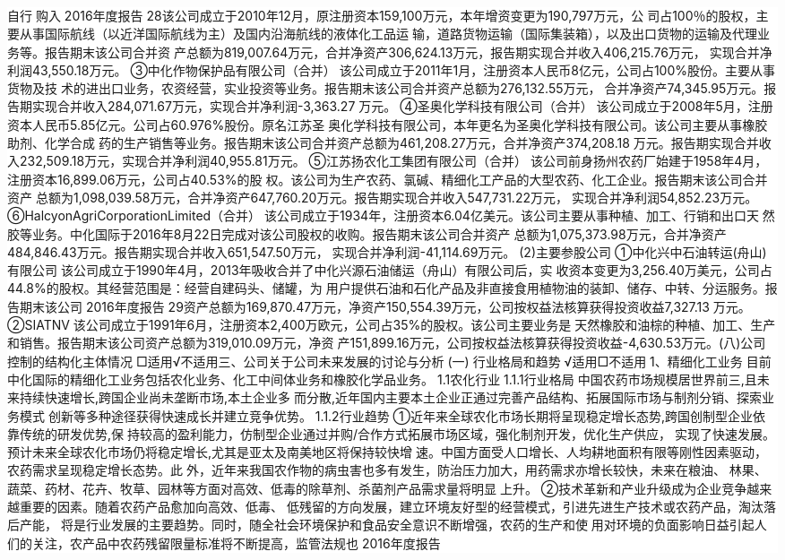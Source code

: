 自行
购入
2016年度报告
28该公司成立于2010年12月，原注册资本159,100万元，本年增资变更为190,797万元，公
司占100％的股权，主要从事国际航线（以近洋国际航线为主）及国内沿海航线的液体化工品运
输，道路货物运输（国际集装箱），以及出口货物的运输及代理业务等。报告期末该公司合并资
产总额为819,007.64万元，合并净资产306,624.13万元，报告期实现合并收入406,215.76万元，
实现合并净利润43,550.18万元。
③中化作物保护品有限公司（合并）
该公司成立于2011年1月，注册资本人民币8亿元，公司占100%股份。主要从事货物及技
术的进出口业务，农资经营，实业投资等业务。报告期末该公司合并资产总额为276,132.55万元，
合并净资产74,345.95万元。报告期实现合并收入284,071.67万元，实现合并净利润-3,363.27
万元。
④圣奥化学科技有限公司（合并）
该公司成立于2008年5月，注册资本人民币5.85亿元。公司占60.976%股份。原名江苏圣
奥化学科技有限公司，本年更名为圣奥化学科技有限公司。该公司主要从事橡胶助剂、化学合成
药的生产销售等业务。报告期末该公司合并资产总额为461,208.27万元，合并净资产374,208.18
万元。报告期实现合并收入232,509.18万元，实现合并净利润40,955.81万元。
⑤江苏扬农化工集团有限公司（合并）
该公司前身扬州农药厂始建于1958年4月，注册资本16,899.06万元，公司占40.53%的股
权。该公司为生产农药、氯碱、精细化工产品的大型农药、化工企业。报告期末该公司合并资产
总额为1,098,039.58万元，合并净资产647,760.20万元。报告期实现合并收入547,731.22万元，
实现合并净利润54,852.23万元。
⑥HalcyonAgriCorporationLimited（合并）
该公司成立于1934年，注册资本6.04亿美元。该公司主要从事种植、加工、行销和出口天
然胶等业务。中化国际于2016年8月22日完成对该公司股权的收购。报告期末该公司合并资产
总额为1,075,373.98万元，合并净资产484,846.43万元。报告期实现合并收入651,547.50万元，
实现合并净利润-41,114.69万元。
(2)主要参股公司
①中化兴中石油转运(舟山)有限公司
该公司成立于1990年4月，2013年吸收合并了中化兴源石油储运（舟山）有限公司后，实
收资本变更为3,256.40万美元，公司占44.8%的股权。其经营范围是：经营自建码头、储罐，为
用户提供石油和石化产品及非直接食用植物油的装卸、储存、中转、分运服务。报告期末该公司
2016年度报告
29资产总额为169,870.47万元，净资产150,554.39万元，公司按权益法核算获得投资收益7,327.13
万元。
②SIATNV
该公司成立于1991年6月，注册资本2,400万欧元，公司占35%的股权。该公司主要业务是
天然橡胶和油棕的种植、加工、生产和销售。报告期末该公司资产总额为319,010.09万元，净资
产151,899.16万元，公司按权益法核算获得投资收益-4,630.53万元。(八)公司控制的结构化主体情况
□适用√不适用三、公司关于公司未来发展的讨论与分析
(一)
行业格局和趋势
√适用□不适用
1、精细化工业务
目前中化国际的精细化工业务包括农化业务、化工中间体业务和橡胶化学品业务。
1.1农化行业
1.1.1行业格局
中国农药市场规模居世界前三,且未来持续快速增长,跨国企业尚未垄断市场,本土企业多
而分散,近年国内主要本土企业正通过完善产品结构、拓展国际市场与制剂分销、探索业务模式
创新等多种途径获得快速成长并建立竞争优势。
1.1.2行业趋势
①近年来全球农化市场长期将呈现稳定增长态势,跨国创制型企业依靠传统的研发优势,保
持较高的盈利能力，仿制型企业通过并购/合作方式拓展市场区域，强化制剂开发，优化生产供应，
实现了快速发展。预计未来全球农化市场仍将稳定增长,尤其是亚太及南美地区将保持较快增
速。中国方面受人口增长、人均耕地面积有限等刚性因素驱动，农药需求呈现稳定增长态势。此
外，近年来我国农作物的病虫害也多有发生，防治压力加大，用药需求亦增长较快，未来在粮油、
林果、蔬菜、药材、花卉、牧草、园林等方面对高效、低毒的除草剂、杀菌剂产品需求量将明显
上升。
②技术革新和产业升级成为企业竞争越来越重要的因素。随着农药产品愈加向高效、低毒、
低残留的方向发展，建立环境友好型的经营模式，引进先进生产技术或农药产品，淘汰落后产能，
将是行业发展的主要趋势。同时，随全社会环境保护和食品安全意识不断增强，农药的生产和使
用对环境的负面影响日益引起人们的关注，农产品中农药残留限量标准将不断提高，监管法规也
2016年度报告